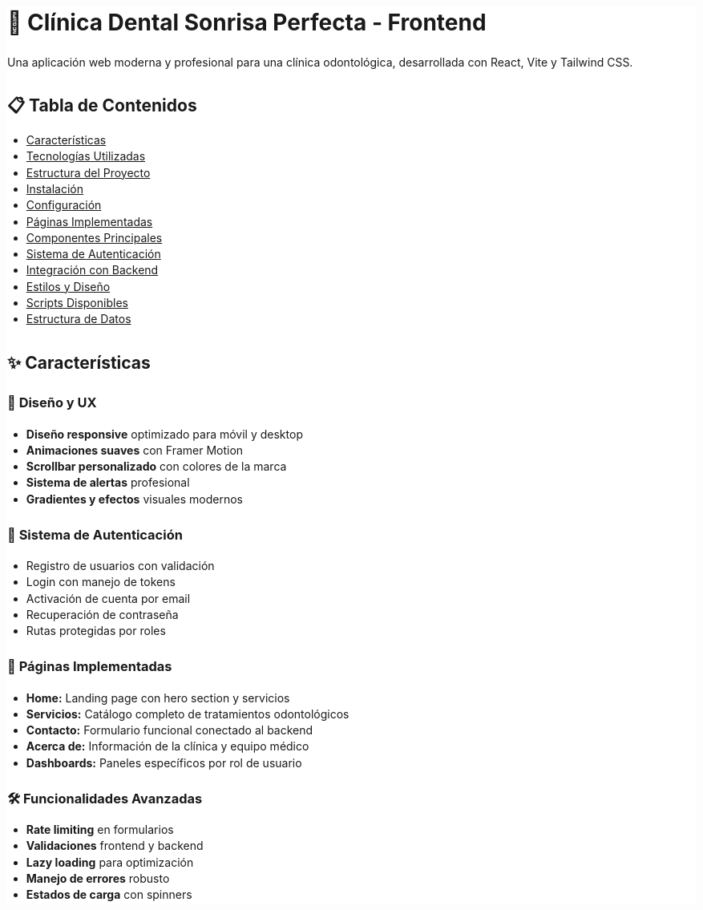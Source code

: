 # 🦷 Clínica Dental Sonrisa Perfecta - Frontend

Una aplicación web moderna y profesional para una clínica odontológica, desarrollada con React, Vite y Tailwind CSS.

## 📋 Tabla de Contenidos

- [Características](#-características)
- [Tecnologías Utilizadas](#-tecnologías-utilizadas)
- [Estructura del Proyecto](#-estructura-del-proyecto)
- [Instalación](#-instalación)
- [Configuración](#-configuración)
- [Páginas Implementadas](#-páginas-implementadas)
- [Componentes Principales](#-componentes-principales)
- [Sistema de Autenticación](#-sistema-de-autenticación)
- [Integración con Backend](#-integración-con-backend)
- [Estilos y Diseño](#-estilos-y-diseño)
- [Scripts Disponibles](#-scripts-disponibles)
- [Estructura de Datos](#-estructura-de-datos)

## ✨ Características

### 🎨 **Diseño y UX**
- **Diseño responsive** optimizado para móvil y desktop
- **Animaciones suaves** con Framer Motion
- **Scrollbar personalizado** con colores de la marca
- **Sistema de alertas** profesional
- **Gradientes y efectos** visuales modernos

### 🔐 **Sistema de Autenticación**
- Registro de usuarios con validación
- Login con manejo de tokens
- Activación de cuenta por email
- Recuperación de contraseña
- Rutas protegidas por roles

### 📱 **Páginas Implementadas**
- **Home:** Landing page con hero section y servicios
- **Servicios:** Catálogo completo de tratamientos odontológicos
- **Contacto:** Formulario funcional conectado al backend
- **Acerca de:** Información de la clínica y equipo médico
- **Dashboards:** Paneles específicos por rol de usuario

### 🛠️ **Funcionalidades Avanzadas**
- **Rate limiting** en formularios
- **Validaciones** frontend y backend
- **Lazy loading** para optimización
- **Manejo de errores** robusto
- **Estados de carga** con spinners
